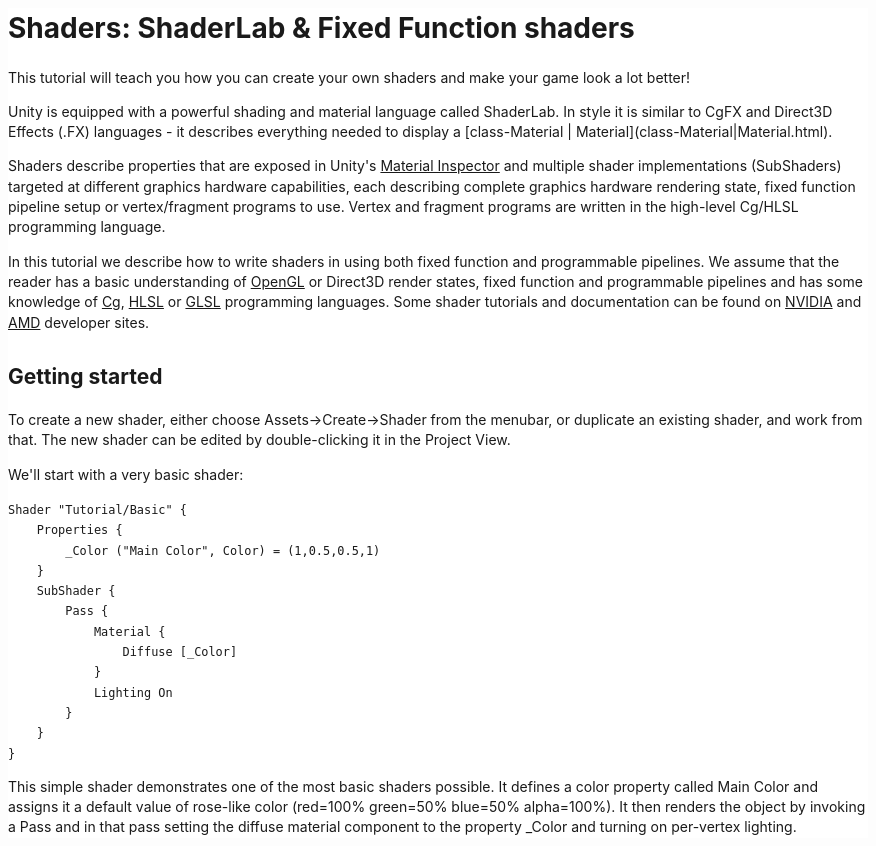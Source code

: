 Shaders: ShaderLab & Fixed Function shaders
===========================================


This tutorial will teach you how you can create your own shaders and make your game look a lot better!

Unity is equipped with a powerful shading and material language called <span class=keyword>ShaderLab</span>. In style it is similar to CgFX and Direct3D Effects (.FX) languages - it describes everything needed to display a [class-Material | <span class=keyword>Material</span>](class-Material|<span class=keyword>Material</span>.html).

Shaders describe properties that are exposed in Unity's [Material Inspector](class-Material.html) and multiple shader implementations (<span class=keyword>SubShaders</span>) targeted at different graphics hardware capabilities, each describing complete graphics hardware rendering state, fixed function pipeline setup or vertex/fragment programs to use. Vertex and fragment programs are written in the high-level <span class=keyword>Cg/HLSL</span> programming language.

In this tutorial we describe how to write shaders in using both fixed function and programmable pipelines. We assume that the reader has a basic understanding of [OpenGL](http://opengl.org/documentation/red_book.html) or Direct3D render states, fixed function and programmable pipelines and has some knowledge of [Cg](http://developer.nvidia.com/object/cg_toolkit.html.html), [HLSL](http://msdn.microsoft.com/en-us/library/bb509561%28VS.85%29.aspx.html) or [GLSL](http://www.opengl.org/documentation/glsl.html) programming languages. Some shader tutorials and documentation can be found on [NVIDIA](http://developer.nvidia.com/page/home.html.html) and [AMD](http://developer.amd.com/GPU/Pages/default.aspx.html) developer sites.

Getting started
---------------


To create a new shader, either choose <span class=menu>Assets->Create->Shader</span> from the menubar, or duplicate an existing shader, and work from that. The new shader can be edited by double-clicking it in the <span class=keyword>Project View</span>.

We'll start with a very basic shader:


````
Shader "Tutorial/Basic" {
    Properties {
        _Color ("Main Color", Color) = (1,0.5,0.5,1)
    }
    SubShader {
        Pass {
            Material {
                Diffuse [_Color]
            }
            Lighting On
        }
    }
} 
````


This simple shader demonstrates one of the most basic shaders possible. It defines a color property called <span class=component>Main Color</span> and assigns it a default value of rose-like color (red=100% green=50% blue=50% alpha=100%). It then renders the object by invoking a <span class=keyword>Pass</span> and in that pass setting the diffuse material component to the property <span class=component>_Color</span> and turning on per-vertex lighting.

